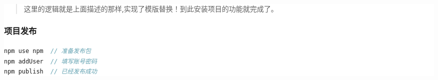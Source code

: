 > 这里的逻辑就是上面描述的那样,实现了模版替换！到此安装项目的功能就完成了。

### 项目发布

```js
npm use npm  // 准备发布包
npm addUser  // 填写账号密码
npm publish  // 已经发布成功
```